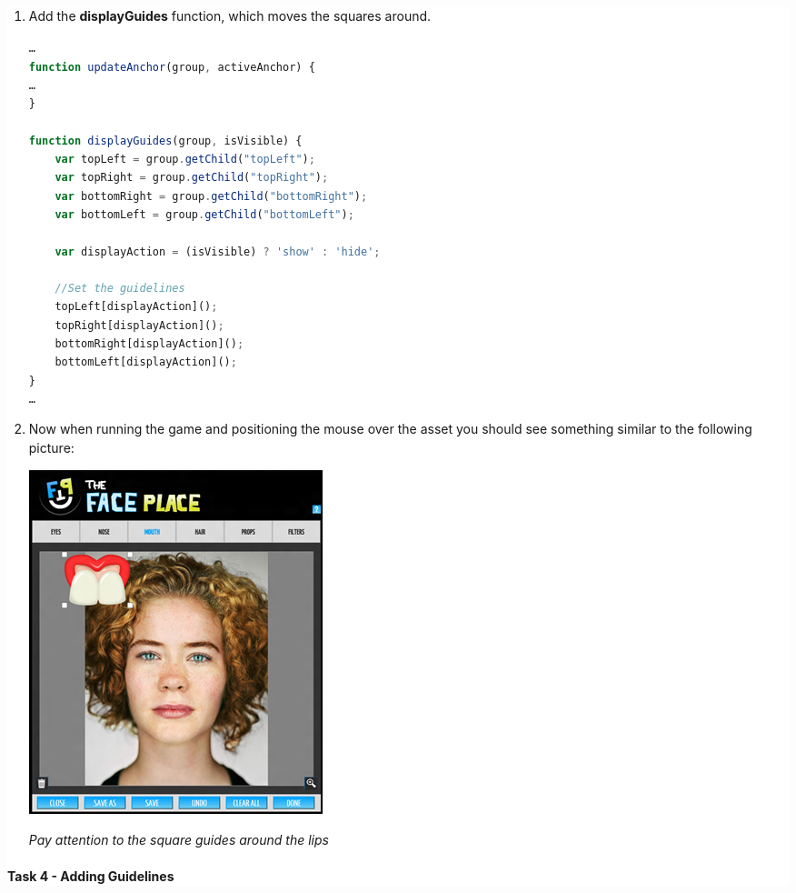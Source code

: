 1.	Add the **displayGuides** function, which moves the squares around.

	<!-- mark:6-19 -->
	````JavaScript
	…
	function updateAnchor(group, activeAnchor) {
	…
	}
		
	function displayGuides(group, isVisible) {
		var topLeft = group.getChild("topLeft");
		var topRight = group.getChild("topRight");
		var bottomRight = group.getChild("bottomRight");
		var bottomLeft = group.getChild("bottomLeft");
		 
		var displayAction = (isVisible) ? 'show' : 'hide';
		 
		//Set the guidelines
		topLeft[displayAction]();
		topRight[displayAction]();
		bottomRight[displayAction]();
		bottomLeft[displayAction]();
	}
	…
	````
	
1.	Now when running the game and positioning the mouse over the asset you should see something similar to the following picture:
	
	![Square guides](images/square-guides.png?raw=true)
 
	_Pay attention to the square guides around the lips_

#### Task 4 - Adding Guidelines ####
